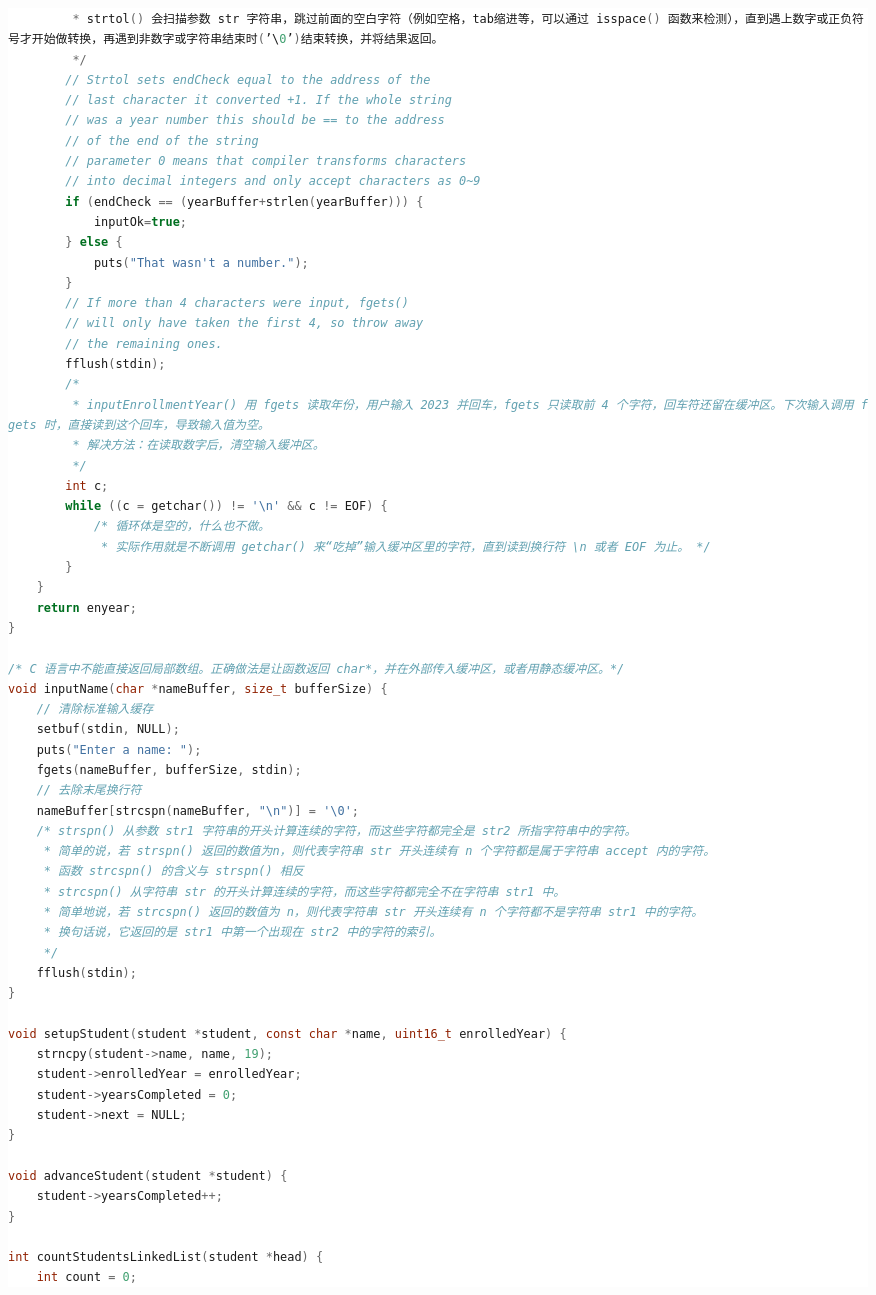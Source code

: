 ```c
         * strtol() 会扫描参数 str 字符串，跳过前面的空白字符（例如空格，tab缩进等，可以通过 isspace() 函数来检测），直到遇上数字或正负符号才开始做转换，再遇到非数字或字符串结束时(’\0’)结束转换，并将结果返回。
         */
        // Strtol sets endCheck equal to the address of the
        // last character it converted +1. If the whole string
        // was a year number this should be == to the address
        // of the end of the string
        // parameter 0 means that compiler transforms characters
        // into decimal integers and only accept characters as 0~9
        if (endCheck == (yearBuffer+strlen(yearBuffer))) {
            inputOk=true;
        } else {
            puts("That wasn't a number.");
        }
        // If more than 4 characters were input, fgets()
        // will only have taken the first 4, so throw away
        // the remaining ones.
        fflush(stdin);
        /*
         * inputEnrollmentYear() 用 fgets 读取年份，用户输入 2023 并回车，fgets 只读取前 4 个字符，回车符还留在缓冲区。下次输入调用 fgets 时，直接读到这个回车，导致输入值为空。
         * 解决方法：在读取数字后，清空输入缓冲区。
         */
        int c;
        while ((c = getchar()) != '\n' && c != EOF) {
            /* 循环体是空的，什么也不做。
             * 实际作用就是不断调用 getchar() 来“吃掉”输入缓冲区里的字符，直到读到换行符 \n 或者 EOF 为止。 */
        }
    }
    return enyear;
}

/* C 语言中不能直接返回局部数组。正确做法是让函数返回 char*，并在外部传入缓冲区，或者用静态缓冲区。*/
void inputName(char *nameBuffer, size_t bufferSize) {
    // 清除标准输入缓存
    setbuf(stdin, NULL);
    puts("Enter a name: ");
    fgets(nameBuffer, bufferSize, stdin);
    // 去除末尾换行符
    nameBuffer[strcspn(nameBuffer, "\n")] = '\0';
    /* strspn() 从参数 str1 字符串的开头计算连续的字符，而这些字符都完全是 str2 所指字符串中的字符。
     * 简单的说，若 strspn() 返回的数值为n，则代表字符串 str 开头连续有 n 个字符都是属于字符串 accept 内的字符。
     * 函数 strcspn() 的含义与 strspn() 相反
     * strcspn() 从字符串 str 的开头计算连续的字符，而这些字符都完全不在字符串 str1 中。
     * 简单地说，若 strcspn() 返回的数值为 n，则代表字符串 str 开头连续有 n 个字符都不是字符串 str1 中的字符。
     * 换句话说，它返回的是 str1 中第一个出现在 str2 中的字符的索引。
     */
    fflush(stdin);
}

void setupStudent(student *student, const char *name, uint16_t enrolledYear) {
    strncpy(student->name, name, 19);
    student->enrolledYear = enrolledYear;
    student->yearsCompleted = 0;
    student->next = NULL;
}

void advanceStudent(student *student) {
    student->yearsCompleted++;
}

int countStudentsLinkedList(student *head) {
    int count = 0;
```
